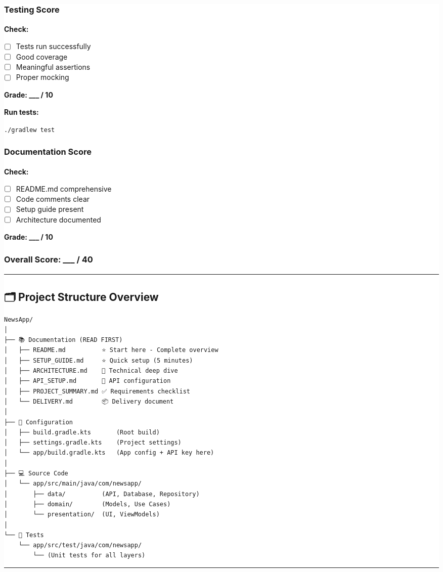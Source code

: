 ### Testing Score
**Check:**
- [ ] Tests run successfully
- [ ] Good coverage
- [ ] Meaningful assertions
- [ ] Proper mocking

**Grade: ___ / 10**

**Run tests:**
```bash
./gradlew test
```

### Documentation Score
**Check:**
- [ ] README.md comprehensive
- [ ] Code comments clear
- [ ] Setup guide present
- [ ] Architecture documented

**Grade: ___ / 10**

### Overall Score: ___ / 40

---

## 🗂️ Project Structure Overview

```
NewsApp/
│
├── 📚 Documentation (READ FIRST)
│   ├── README.md          ⭐ Start here - Complete overview
│   ├── SETUP_GUIDE.md     ⭐ Quick setup (5 minutes)
│   ├── ARCHITECTURE.md    📐 Technical deep dive
│   ├── API_SETUP.md       🔑 API configuration
│   ├── PROJECT_SUMMARY.md ✅ Requirements checklist
│   └── DELIVERY.md        📦 Delivery document
│
├── 🔧 Configuration
│   ├── build.gradle.kts       (Root build)
│   ├── settings.gradle.kts    (Project settings)
│   └── app/build.gradle.kts   (App config + API key here)
│
├── 💻 Source Code
│   └── app/src/main/java/com/newsapp/
│       ├── data/          (API, Database, Repository)
│       ├── domain/        (Models, Use Cases)
│       └── presentation/  (UI, ViewModels)
│
└── 🧪 Tests
    └── app/src/test/java/com/newsapp/
        └── (Unit tests for all layers)
```

---